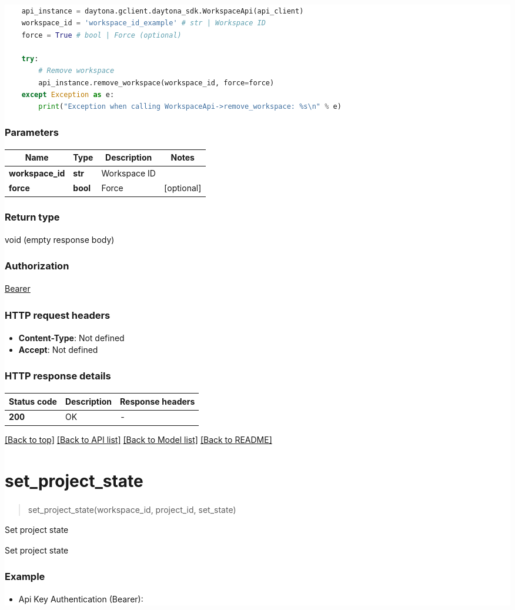 ```python
    api_instance = daytona.gclient.daytona_sdk.WorkspaceApi(api_client)
    workspace_id = 'workspace_id_example' # str | Workspace ID
    force = True # bool | Force (optional)

    try:
        # Remove workspace
        api_instance.remove_workspace(workspace_id, force=force)
    except Exception as e:
        print("Exception when calling WorkspaceApi->remove_workspace: %s\n" % e)
```



### Parameters


Name | Type | Description  | Notes
------------- | ------------- | ------------- | -------------
 **workspace_id** | **str**| Workspace ID | 
 **force** | **bool**| Force | [optional] 

### Return type

void (empty response body)

### Authorization

[Bearer](../README.md#Bearer)

### HTTP request headers

 - **Content-Type**: Not defined
 - **Accept**: Not defined

### HTTP response details

| Status code | Description | Response headers |
|-------------|-------------|------------------|
**200** | OK |  -  |

[[Back to top]](#) [[Back to API list]](../README.md#documentation-for-api-endpoints) [[Back to Model list]](../README.md#documentation-for-models) [[Back to README]](../README.md)

# **set_project_state**
> set_project_state(workspace_id, project_id, set_state)

Set project state

Set project state

### Example

* Api Key Authentication (Bearer):
